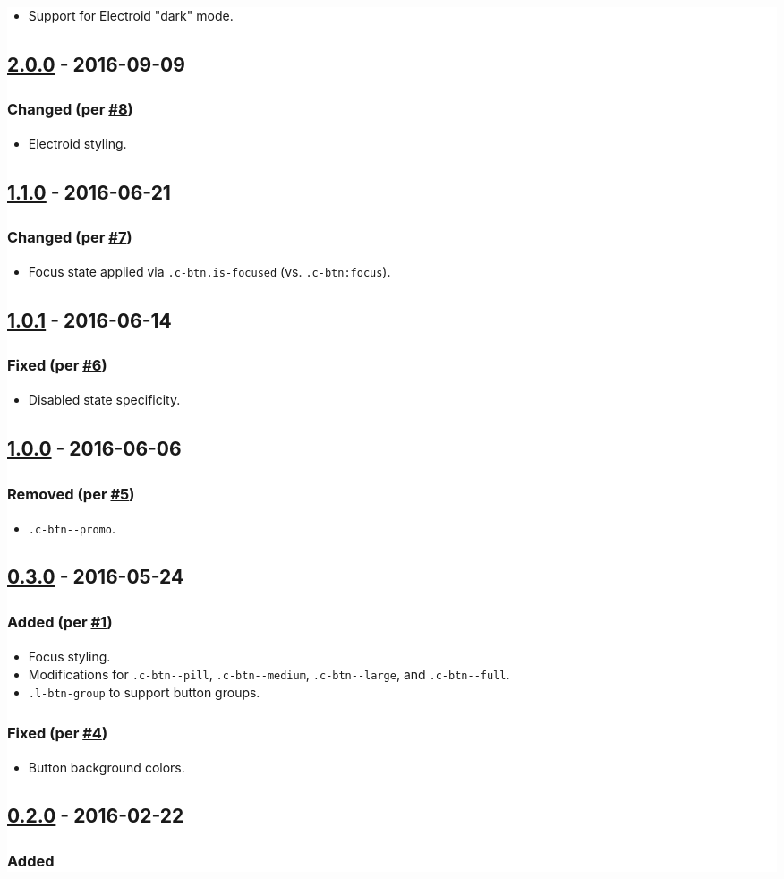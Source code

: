 - Support for Electroid "dark" mode.

## [2.0.0] - 2016-09-09

### Changed (per [#8](https://github.com/zendeskgarden/css-buttons/pull/8))

- Electroid styling.

## [1.1.0] - 2016-06-21

### Changed (per [#7](https://github.com/zendeskgarden/css-buttons/pull/7))

- Focus state applied via `.c-btn.is-focused` (vs. `.c-btn:focus`).

## [1.0.1] - 2016-06-14

### Fixed (per [#6](https://github.com/zendeskgarden/css-buttons/pull/6))

- Disabled state specificity.

## [1.0.0] - 2016-06-06

### Removed (per [#5](https://github.com/zendeskgarden/css-buttons/pull/5))

- `.c-btn--promo`.

## [0.3.0] - 2016-05-24

### Added (per [#1](https://github.com/zendeskgarden/css-buttons/pull/1))

- Focus styling.
- Modifications for `.c-btn--pill`, `.c-btn--medium`, `.c-btn--large`,
  and `.c-btn--full`.
- `.l-btn-group` to support button groups.

### Fixed (per [#4](https://github.com/zendeskgarden/css-buttons/issues/4))

- Button background colors.

## [0.2.0] - 2016-02-22

### Added


[3.6.1]: https://github.com/zendeskgarden/css-buttons/compare/v3.6.0...v3.6.1
[3.6.0]: https://github.com/zendeskgarden/css-buttons/compare/v3.5.0...v3.6.0
[3.5.0]: https://github.com/zendeskgarden/css-buttons/compare/v3.4.0...v3.5.0
[3.4.0]: https://github.com/zendeskgarden/css-buttons/compare/v3.3.1...v3.4.0
[3.3.1]: https://github.com/zendeskgarden/css-buttons/compare/v3.3.0...v3.3.1
[3.3.0]: https://github.com/zendeskgarden/css-buttons/compare/v3.2.0...v3.3.0
[3.2.0]: https://github.com/zendeskgarden/css-buttons/compare/v3.1.0...v3.2.0
[3.1.0]: https://github.com/zendeskgarden/css-buttons/compare/v3.0.0...v3.1.0
[3.0.0]: https://github.com/zendeskgarden/css-buttons/compare/2.2.0...v3.0.0
[2.2.0]: https://github.com/zendeskgarden/css-buttons/compare/2.1.2...2.2.0
[2.1.2]: https://github.com/zendeskgarden/css-buttons/compare/2.1.1...2.1.2
[2.1.1]: https://github.com/zendeskgarden/css-buttons/compare/2.1.0...2.1.1
[2.1.0]: https://github.com/zendeskgarden/css-buttons/compare/2.0.0...2.1.0
[2.0.0]: https://github.com/zendeskgarden/css-buttons/compare/1.0.1...2.0.0
[1.1.0]: https://github.com/zendeskgarden/css-buttons/compare/1.0.1...1.1.0
[1.0.1]: https://github.com/zendeskgarden/css-buttons/compare/1.0.0...1.0.1
[1.0.0]: https://github.com/zendeskgarden/css-buttons/compare/0.3.0...1.0.0
[0.3.0]: https://github.com/zendeskgarden/css-buttons/compare/0.2.0...0.3.0
[0.2.0]: https://github.com/zendeskgarden/css-buttons/compare/0.1.0...0.2.0